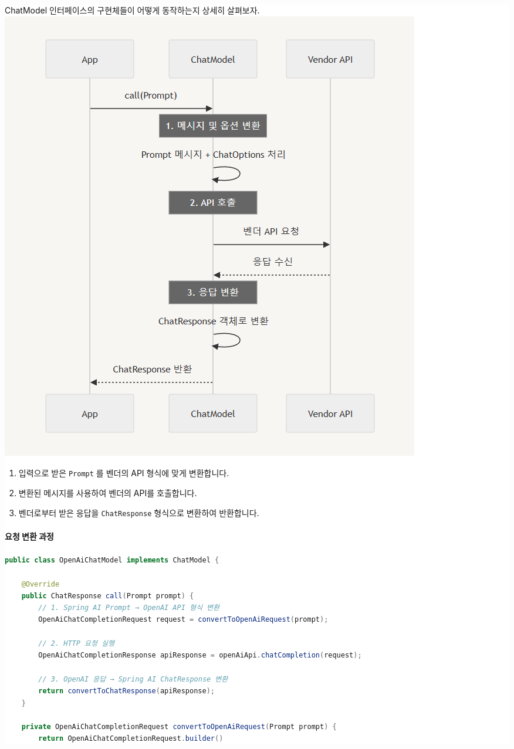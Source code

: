 ChatModel 인터페이스의 구현체들이 어떻게 동작하는지 상세히 살펴보자.
![](/assets/posts/cc85ee0a5c2f310205782e20d671f558235b9ef39027390897d9c0581b94e13a.png)

1. 입력으로 받은 `Prompt` 를 벤더의 API 형식에 맞게 변환합니다.

2. 변환된 메시지를 사용하여 벤더의 API를 호출합니다.

3. 벤더로부터 받은 응답을 `ChatResponse` 형식으로 변환하여 반환합니다.

#### 요청 변환 과정

```java
public class OpenAiChatModel implements ChatModel {
    
    @Override
    public ChatResponse call(Prompt prompt) {
        // 1. Spring AI Prompt → OpenAI API 형식 변환
        OpenAiChatCompletionRequest request = convertToOpenAiRequest(prompt);
        
        // 2. HTTP 요청 실행
        OpenAiChatCompletionResponse apiResponse = openAiApi.chatCompletion(request);
        
        // 3. OpenAI 응답 → Spring AI ChatResponse 변환
        return convertToChatResponse(apiResponse);
    }
    
    private OpenAiChatCompletionRequest convertToOpenAiRequest(Prompt prompt) {
        return OpenAiChatCompletionRequest.builder()
```